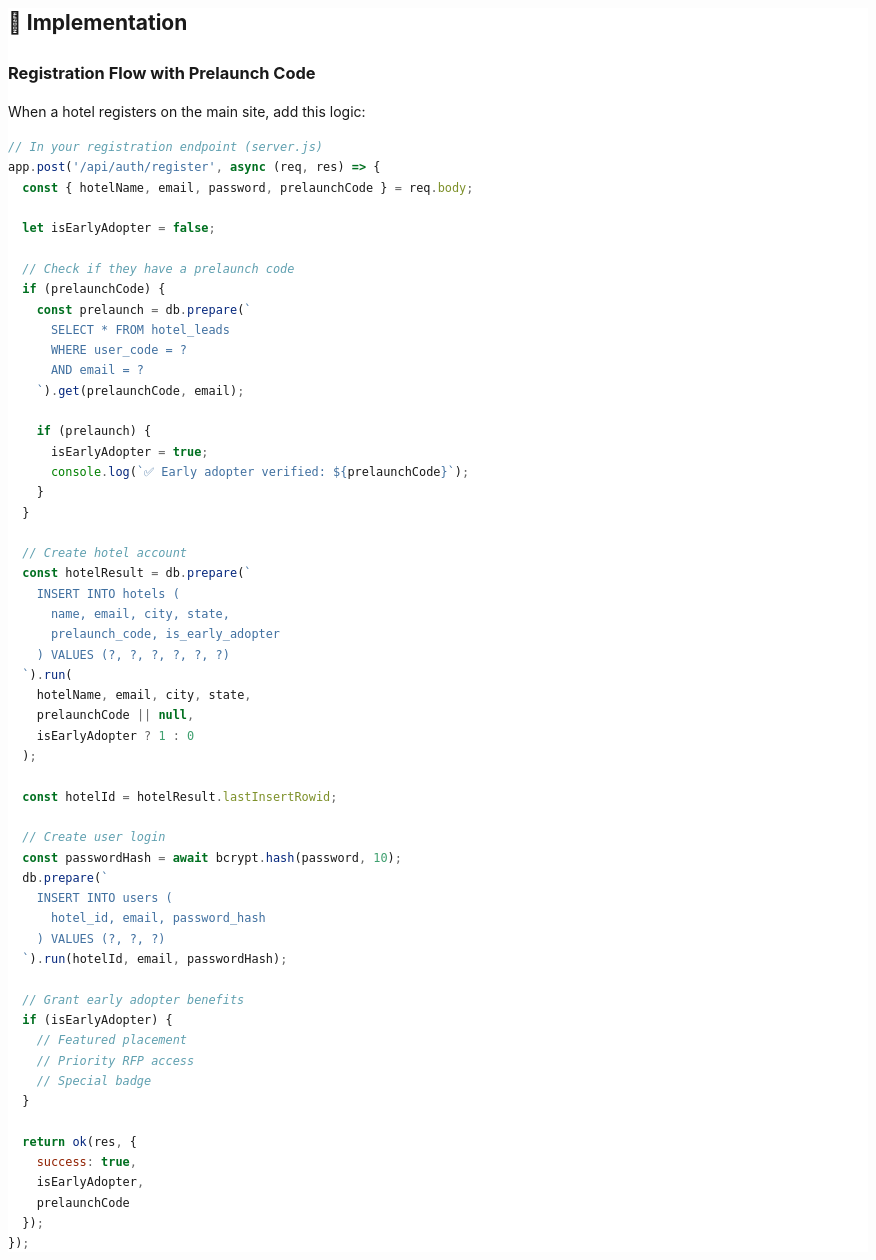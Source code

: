 
## 🔧 Implementation

### **Registration Flow with Prelaunch Code**

When a hotel registers on the main site, add this logic:

```javascript
// In your registration endpoint (server.js)
app.post('/api/auth/register', async (req, res) => {
  const { hotelName, email, password, prelaunchCode } = req.body;
  
  let isEarlyAdopter = false;
  
  // Check if they have a prelaunch code
  if (prelaunchCode) {
    const prelaunch = db.prepare(`
      SELECT * FROM hotel_leads 
      WHERE user_code = ? 
      AND email = ?
    `).get(prelaunchCode, email);
    
    if (prelaunch) {
      isEarlyAdopter = true;
      console.log(`✅ Early adopter verified: ${prelaunchCode}`);
    }
  }
  
  // Create hotel account
  const hotelResult = db.prepare(`
    INSERT INTO hotels (
      name, email, city, state, 
      prelaunch_code, is_early_adopter
    ) VALUES (?, ?, ?, ?, ?, ?)
  `).run(
    hotelName, email, city, state,
    prelaunchCode || null,
    isEarlyAdopter ? 1 : 0
  );
  
  const hotelId = hotelResult.lastInsertRowid;
  
  // Create user login
  const passwordHash = await bcrypt.hash(password, 10);
  db.prepare(`
    INSERT INTO users (
      hotel_id, email, password_hash
    ) VALUES (?, ?, ?)
  `).run(hotelId, email, passwordHash);
  
  // Grant early adopter benefits
  if (isEarlyAdopter) {
    // Featured placement
    // Priority RFP access
    // Special badge
  }
  
  return ok(res, { 
    success: true,
    isEarlyAdopter,
    prelaunchCode 
  });
});
```